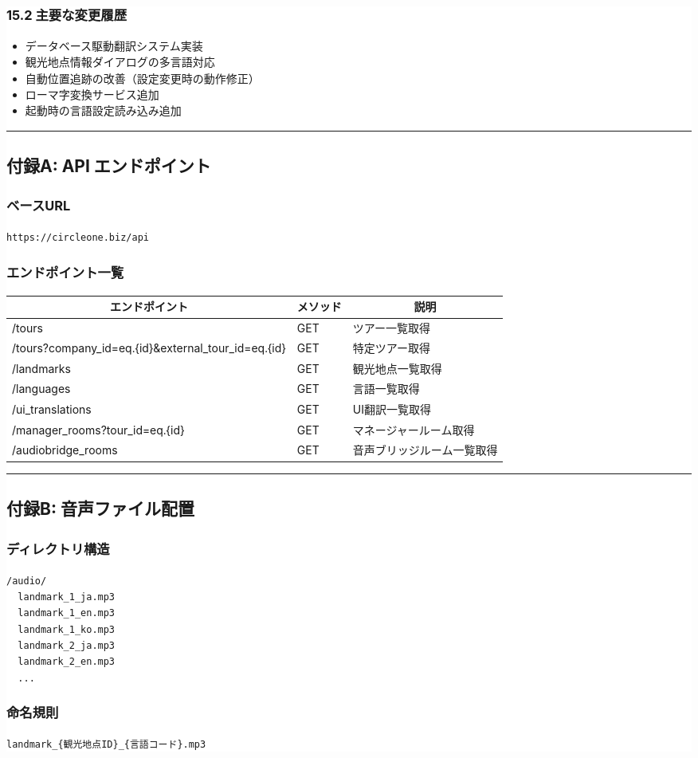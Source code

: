 ### 15.2 主要な変更履歴
- データベース駆動翻訳システム実装
- 観光地点情報ダイアログの多言語対応
- 自動位置追跡の改善（設定変更時の動作修正）
- ローマ字変換サービス追加
- 起動時の言語設定読み込み追加

---

## 付録A: API エンドポイント

### ベースURL
```
https://circleone.biz/api
```

### エンドポイント一覧

| エンドポイント | メソッド | 説明 |
|--------------|---------|------|
| /tours | GET | ツアー一覧取得 |
| /tours?company_id=eq.{id}&external_tour_id=eq.{id} | GET | 特定ツアー取得 |
| /landmarks | GET | 観光地点一覧取得 |
| /languages | GET | 言語一覧取得 |
| /ui_translations | GET | UI翻訳一覧取得 |
| /manager_rooms?tour_id=eq.{id} | GET | マネージャールーム取得 |
| /audiobridge_rooms | GET | 音声ブリッジルーム一覧取得 |

---

## 付録B: 音声ファイル配置

### ディレクトリ構造
```
/audio/
  landmark_1_ja.mp3
  landmark_1_en.mp3
  landmark_1_ko.mp3
  landmark_2_ja.mp3
  landmark_2_en.mp3
  ...
```

### 命名規則
```
landmark_{観光地点ID}_{言語コード}.mp3
```
